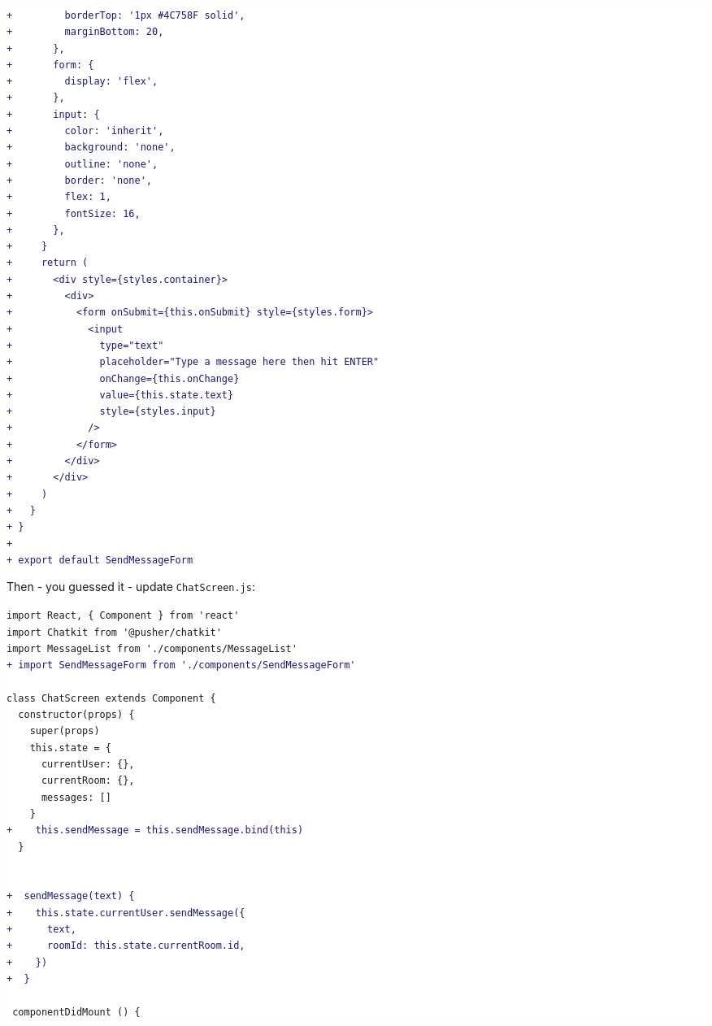 ```diff
+         borderTop: '1px #4C758F solid',
+         marginBottom: 20,
+       },
+       form: {
+         display: 'flex',
+       },
+       input: {
+         color: 'inherit',
+         background: 'none',
+         outline: 'none',
+         border: 'none',
+         flex: 1,
+         fontSize: 16,
+       },
+     }
+     return (
+       <div style={styles.container}>
+         <div>
+           <form onSubmit={this.onSubmit} style={styles.form}>
+             <input
+               type="text"
+               placeholder="Type a message here then hit ENTER"
+               onChange={this.onChange}
+               value={this.state.text}
+               style={styles.input}
+             />
+           </form>
+         </div>
+       </div>
+     )
+   }
+ }
+ 
+ export default SendMessageForm
```

Then  - you guessed it - update `ChatScreen.js`:

```diff
import React, { Component } from 'react'
import Chatkit from '@pusher/chatkit'
import MessageList from './components/MessageList'
+ import SendMessageForm from './components/SendMessageForm'

class ChatScreen extends Component {
  constructor(props) {
    super(props)
    this.state = {
      currentUser: {},
      currentRoom: {},
      messages: []
    }
+    this.sendMessage = this.sendMessage.bind(this)
  }

 
+  sendMessage(text) {
+    this.state.currentUser.sendMessage({
+      text,
+      roomId: this.state.currentRoom.id,
+    })
+  }

 componentDidMount () {
```
